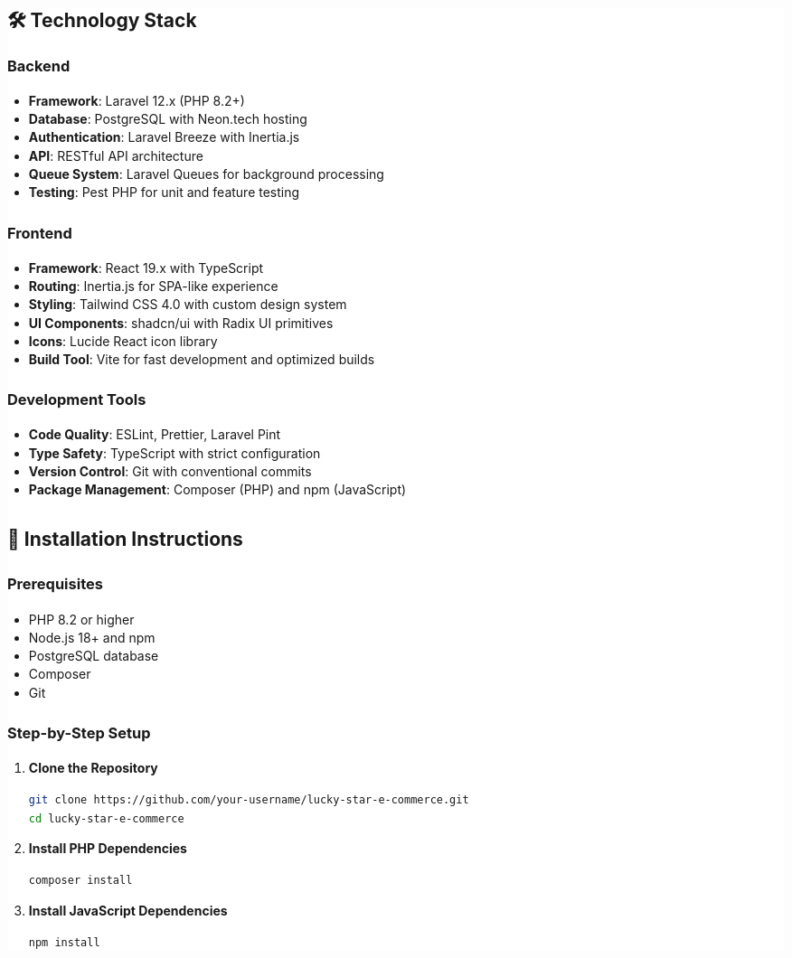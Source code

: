 ## 🛠️ Technology Stack

### Backend
- **Framework**: Laravel 12.x (PHP 8.2+)
- **Database**: PostgreSQL with Neon.tech hosting
- **Authentication**: Laravel Breeze with Inertia.js
- **API**: RESTful API architecture
- **Queue System**: Laravel Queues for background processing
- **Testing**: Pest PHP for unit and feature testing

### Frontend
- **Framework**: React 19.x with TypeScript
- **Routing**: Inertia.js for SPA-like experience
- **Styling**: Tailwind CSS 4.0 with custom design system
- **UI Components**: shadcn/ui with Radix UI primitives
- **Icons**: Lucide React icon library
- **Build Tool**: Vite for fast development and optimized builds

### Development Tools
- **Code Quality**: ESLint, Prettier, Laravel Pint
- **Type Safety**: TypeScript with strict configuration
- **Version Control**: Git with conventional commits
- **Package Management**: Composer (PHP) and npm (JavaScript)

## 🚀 Installation Instructions

### Prerequisites
- PHP 8.2 or higher
- Node.js 18+ and npm
- PostgreSQL database
- Composer
- Git

### Step-by-Step Setup

1. **Clone the Repository**
   ```bash
   git clone https://github.com/your-username/lucky-star-e-commerce.git
   cd lucky-star-e-commerce
   ```

2. **Install PHP Dependencies**
   ```bash
   composer install
   ```

3. **Install JavaScript Dependencies**
   ```bash
   npm install
   ```
